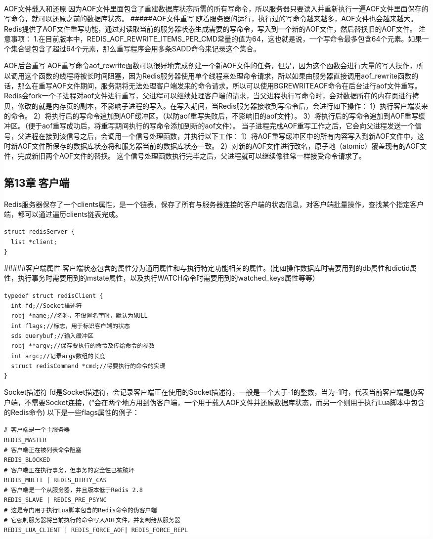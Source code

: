 AOF文件载入和还原 因为AOF文件里面包含了重建数据库状态所需的所有写命令，所以服务器只要读入并重新执行一遍AOF文件里面保存的写命令，就可以还原之前的数据库状态。 #####AOF文件重写 随着服务器的运行，执行过的写命令越来越多，AOF文件也会越来越大。Redis提供了AOF文件重写功能，通过对读取当前的服务器状态生成需要的写命令，写入到一个新的AOF文件，然后替换旧的AOF文件。 注意事项： 1.在目前版本中，REDIS_AOF_REWRITE_ITEMS_PER_CMD常量的值为64，这也就是说，一个写命令最多包含64个元素。如果一个集合键包含了超过64个元素，那么重写程序会用多条SADD命令来记录这个集合。

AOF后台重写 AOF重写命令aof_rewrite函数可以很好地完成创建一个新AOF文件的任务，但是，因为这个函数会进行大量的写入操作，所以调用这个函数的线程将被长时间阻塞，因为Redis服务器使用单个线程来处理命令请求，所以如果由服务器直接调用aof_rewrite函数的话，那么在重写AOF文件期间，服务期将无法处理客户端发来的命令请求。所以可以使用BGREWRITEAOF命令在后台进行aof文件重写。Redis会fork一个子进程对aof文件进行重写，父进程可以继续处理客户端的请求，当父进程执行写命令时，会对数据所在的内存页进行拷贝，修改的就是内存页的副本，不影响子进程的写入。在写入期间，当Redis服务器接收到写命令后，会进行如下操作： 1）执行客户端发来的命令。 2）将执行后的写命令追加到AOF缓冲区。（以防aof重写失败后，不影响旧的aof文件）。 3）将执行后的写命令追加到AOF重写缓冲区。（便于aof重写成功后，将重写期间执行的写命令添加到新的aof文件）。 当子进程完成AOF重写工作之后，它会向父进程发送一个信号，父进程在接到该信号之后，会调用一个信号处理函数，并执行以下工作： 1）将AOF重写缓冲区中的所有内容写入到新AOF文件中，这时新AOF文件所保存的数据库状态将和服务器当前的数据库状态一致。 2）对新的AOF文件进行改名，原子地（atomic）覆盖现有的AOF文件，完成新旧两个AOF文件的替换。 这个信号处理函数执行完毕之后，父进程就可以继续像往常一样接受命令请求了。

## 第13章 客户端

Redis服务器保存了一个clients属性，是一个链表，保存了所有与服务器连接的客户端的状态信息，对客户端批量操作，查找某个指定客户端，都可以通过遍历clients链表完成。

```
struct redisServer {
  list *client;
}  
```

\#####客户端属性 客户端状态包含的属性分为通用属性和与执行特定功能相关的属性。(比如操作数据库时需要用到的db属性和dictid属性，执行事务时需要用到的mstate属性，以及执行WATCH命令时需要用到的watched_keys属性等等）

```
typedef struct redisClient {
  int fd;//Socket描述符
  robj *name;//名称，不设置名字时，默认为NULL
  int flags;//标志，用于标识客户端的状态
  sds querybuf;//输入缓冲区
  robj **argv;//保存要执行的命令及传给命令的参数
  int argc;//记录argv数组的长度
  struct redisCommand *cmd;//将要执行的命令的实现
}  
```

Socket描述符 fd是Socket描述符，会记录客户端正在使用的Socket描述符，一般是一个大于-1的整数，当为-1时，代表当前客户端是伪客户端，不需要Socket连接，(“会在两个地方用到伪客户端，一个用于载入AOF文件并还原数据库状态，而另一个则用于执行Lua脚本中包含的Redis命令) 以下是一些flags属性的例子：

```
# 客户端是一个主服务器
REDIS_MASTER
# 客户端正在被列表命令阻塞
REDIS_BLOCKED
# 客户端正在执行事务，但事务的安全性已被破坏
REDIS_MULTI | REDIS_DIRTY_CAS
# 客户端是一个从服务器，并且版本低于Redis 2.8 
REDIS_SLAVE | REDIS_PRE_PSYNC
# 这是专门用于执行Lua脚本包含的Redis命令的伪客户端
# 它强制服务器将当前执行的命令写入AOF文件，并复制给从服务器
REDIS_LUA_CLIENT | REDIS_FORCE_AOF| REDIS_FORCE_REPL  
```
